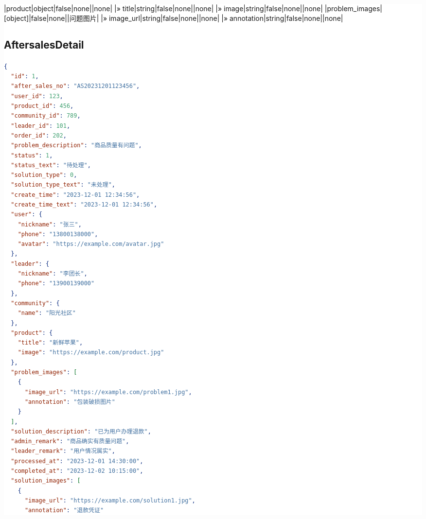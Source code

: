 |product|object|false|none||none|
|» title|string|false|none||none|
|» image|string|false|none||none|
|problem_images|[object]|false|none||问题图片|
|» image_url|string|false|none||none|
|» annotation|string|false|none||none|

<h2 id="tocS_AftersalesDetail">AftersalesDetail</h2>

<a id="schemaaftersalesdetail"></a>
<a id="schema_AftersalesDetail"></a>
<a id="tocSaftersalesdetail"></a>
<a id="tocsaftersalesdetail"></a>

```json
{
  "id": 1,
  "after_sales_no": "AS20231201123456",
  "user_id": 123,
  "product_id": 456,
  "community_id": 789,
  "leader_id": 101,
  "order_id": 202,
  "problem_description": "商品质量有问题",
  "status": 1,
  "status_text": "待处理",
  "solution_type": 0,
  "solution_type_text": "未处理",
  "create_time": "2023-12-01 12:34:56",
  "create_time_text": "2023-12-01 12:34:56",
  "user": {
    "nickname": "张三",
    "phone": "13800138000",
    "avatar": "https://example.com/avatar.jpg"
  },
  "leader": {
    "nickname": "李团长",
    "phone": "13900139000"
  },
  "community": {
    "name": "阳光社区"
  },
  "product": {
    "title": "新鲜苹果",
    "image": "https://example.com/product.jpg"
  },
  "problem_images": [
    {
      "image_url": "https://example.com/problem1.jpg",
      "annotation": "包装破损图片"
    }
  ],
  "solution_description": "已为用户办理退款",
  "admin_remark": "商品确实有质量问题",
  "leader_remark": "用户情况属实",
  "processed_at": "2023-12-01 14:30:00",
  "completed_at": "2023-12-02 10:15:00",
  "solution_images": [
    {
      "image_url": "https://example.com/solution1.jpg",
      "annotation": "退款凭证"
```